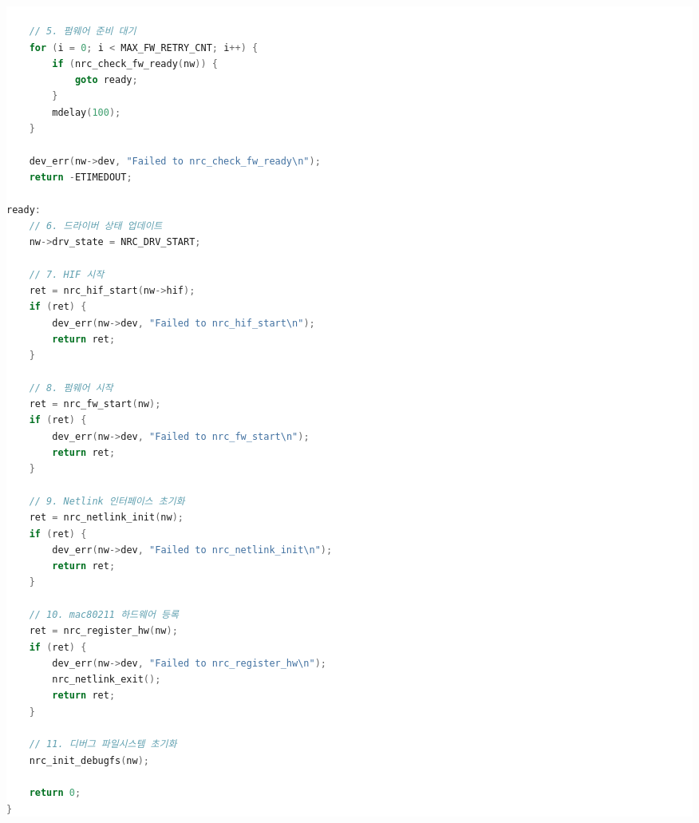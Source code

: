 ```c
    
    // 5. 펌웨어 준비 대기
    for (i = 0; i < MAX_FW_RETRY_CNT; i++) {
        if (nrc_check_fw_ready(nw)) {
            goto ready;
        }
        mdelay(100);
    }
    
    dev_err(nw->dev, "Failed to nrc_check_fw_ready\n");
    return -ETIMEDOUT;

ready:
    // 6. 드라이버 상태 업데이트
    nw->drv_state = NRC_DRV_START;
    
    // 7. HIF 시작
    ret = nrc_hif_start(nw->hif);
    if (ret) {
        dev_err(nw->dev, "Failed to nrc_hif_start\n");
        return ret;
    }
    
    // 8. 펌웨어 시작
    ret = nrc_fw_start(nw);
    if (ret) {
        dev_err(nw->dev, "Failed to nrc_fw_start\n");
        return ret;
    }
    
    // 9. Netlink 인터페이스 초기화
    ret = nrc_netlink_init(nw);
    if (ret) {
        dev_err(nw->dev, "Failed to nrc_netlink_init\n");
        return ret;
    }
    
    // 10. mac80211 하드웨어 등록
    ret = nrc_register_hw(nw);
    if (ret) {
        dev_err(nw->dev, "Failed to nrc_register_hw\n");
        nrc_netlink_exit();
        return ret;
    }
    
    // 11. 디버그 파일시스템 초기화
    nrc_init_debugfs(nw);
    
    return 0;
}
```
